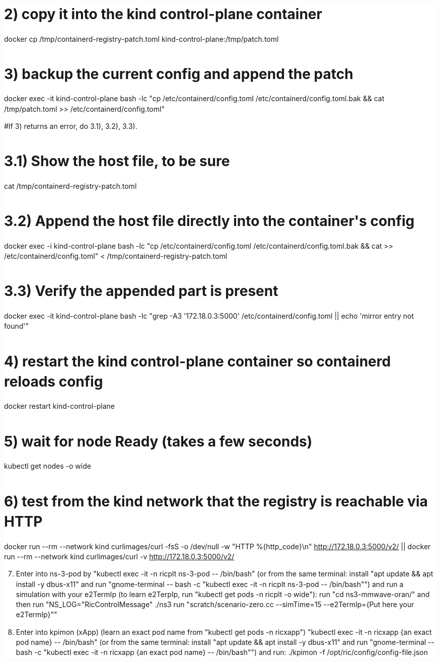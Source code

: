 # 2) copy it into the kind control-plane container
docker cp /tmp/containerd-registry-patch.toml kind-control-plane:/tmp/patch.toml

# 3) backup the current config and append the patch
docker exec -it kind-control-plane bash -lc "cp /etc/containerd/config.toml /etc/containerd/config.toml.bak && cat /tmp/patch.toml >> /etc/containerd/config.toml"

#If 3) returns an error, do 3.1), 3.2), 3.3).

# 3.1) Show the host file, to be sure
cat /tmp/containerd-registry-patch.toml
# 3.2) Append the host file directly into the container's config
docker exec -i kind-control-plane bash -lc "cp /etc/containerd/config.toml /etc/containerd/config.toml.bak && cat >> /etc/containerd/config.toml" < /tmp/containerd-registry-patch.toml

# 3.3) Verify the appended part is present
docker exec -it kind-control-plane bash -lc "grep -A3 '172.18.0.3:5000' /etc/containerd/config.toml || echo 'mirror entry not found'"

# 4) restart the kind control-plane container so containerd reloads config
docker restart kind-control-plane

# 5) wait for node Ready (takes a few seconds)
kubectl get nodes -o wide

# 6) test from the kind network that the registry is reachable via HTTP
docker run --rm --network kind curlimages/curl -fsS -o /dev/null -w "HTTP %{http_code}\n" http://172.18.0.3:5000/v2/ || docker run --rm --network kind curlimages/curl -v http://172.18.0.3:5000/v2/

7. Enter into ns-3-pod by "kubectl exec -it -n ricplt ns-3-pod -- /bin/bash" (or from the same terminal: install "apt update && apt install -y dbus-x11" and run "gnome-terminal -- bash -c "kubectl exec -it -n ricplt ns-3-pod -- /bin/bash"") and run a simulation with your e2TermIp (to learn e2TerpIp, run "kubectl get pods -n ricplt -o wide"): run "cd ns3-mmwave-oran/" and then run "NS_LOG="RicControlMessage" ./ns3 run "scratch/scenario-zero.cc --simTime=15 --e2TermIp={Put here your e2TermIp}""

8. Enter into kpimon (xApp) (learn an exact pod name from "kubectl get pods -n ricxapp") "kubectl exec -it -n ricxapp {an exact pod name} -- /bin/bash" (or from the same terminal: install "apt update && apt install -y dbus-x11" and run "gnome-terminal -- bash -c "kubectl exec -it -n ricxapp {an exact pod name} -- /bin/bash"") and run: ./kpimon -f /opt/ric/config/config-file.json
